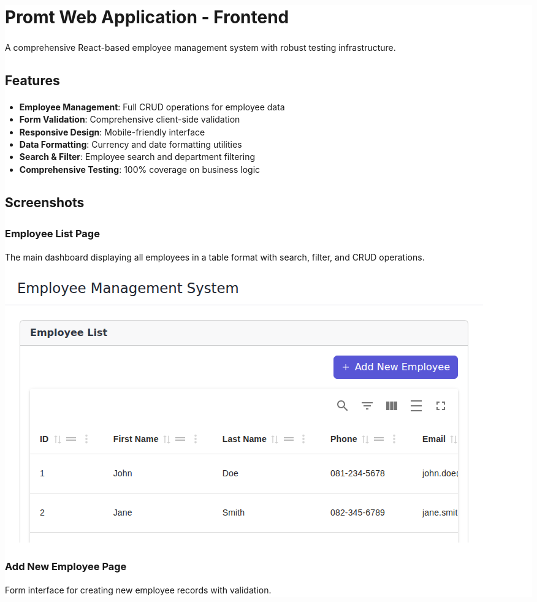# Promt Web Application - Frontend

A comprehensive React-based employee management system with robust testing infrastructure.

## Features

- **Employee Management**: Full CRUD operations for employee data
- **Form Validation**: Comprehensive client-side validation
- **Responsive Design**: Mobile-friendly interface
- **Data Formatting**: Currency and date formatting utilities
- **Search & Filter**: Employee search and department filtering
- **Comprehensive Testing**: 100% coverage on business logic

## Screenshots

### Employee List Page
The main dashboard displaying all employees in a table format with search, filter, and CRUD operations.

![Employee List](./screenshots/employee-list-page.png)

### Add New Employee Page
Form interface for creating new employee records with validation.
